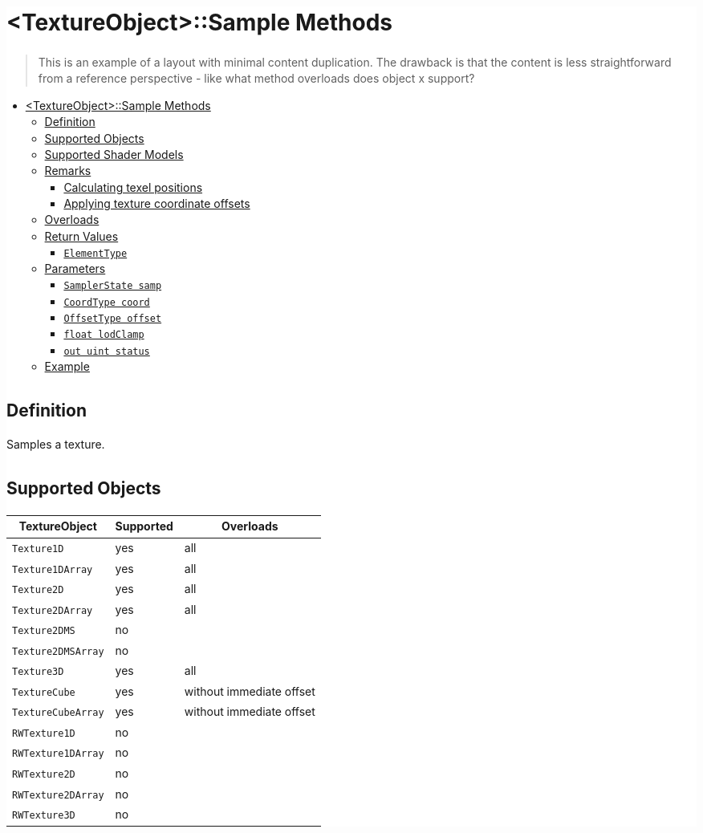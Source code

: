 # \<TextureObject\>::Sample Methods

> This is an example of a layout with minimal content duplication.
> The drawback is that the content is less straightforward from a reference perspective - like what method overloads does object x support?

- [\<TextureObject\>::Sample Methods](#textureobjectsample-methods)
  - [Definition](#definition)
  - [Supported Objects](#supported-objects)
  - [Supported Shader Models](#supported-shader-models)
  - [Remarks](#remarks)
    - [Calculating texel positions](#calculating-texel-positions)
    - [Applying texture coordinate offsets](#applying-texture-coordinate-offsets)
  - [Overloads](#overloads)
  - [Return Values](#return-values)
    - [`ElementType`](#elementtype)
  - [Parameters](#parameters)
    - [`SamplerState samp`](#samplerstate-samp)
    - [`CoordType coord`](#coordtype-coord)
    - [`OffsetType offset`](#offsettype-offset)
    - [`float lodClamp`](#float-lodclamp)
    - [`out uint status`](#out-uint-status)
  - [Example](#example)

## Definition

Samples a texture.

## Supported Objects

| TextureObject | Supported | Overloads |
| --------------- | ------------ | ------------ |
| `Texture1D` | yes | all |
| `Texture1DArray` | yes | all |
| `Texture2D` | yes | all |
| `Texture2DArray` | yes | all |
| `Texture2DMS` | no |
| `Texture2DMSArray` | no |
| `Texture3D` | yes | all |
| `TextureCube` | yes | without immediate offset |
| `TextureCubeArray` | yes | without immediate offset |
| `RWTexture1D` | no |
| `RWTexture1DArray` | no |
| `RWTexture2D` | no |
| `RWTexture2DArray` | no |
| `RWTexture3D` | no |
